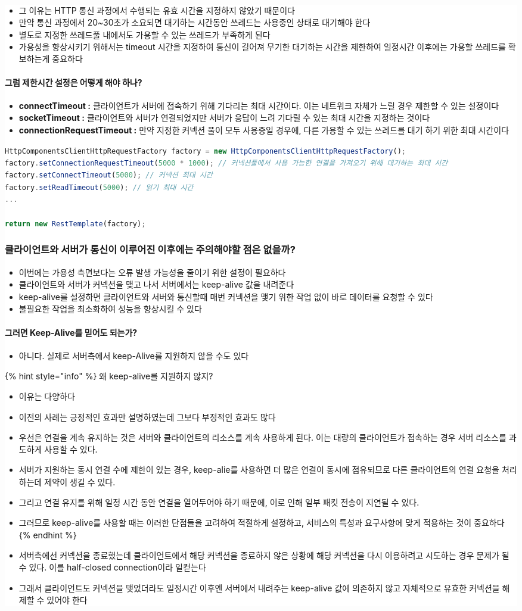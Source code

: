* 그 이유는 HTTP 통신 과정에서 수행되는 유효 시간을 지정하지 않았기 때문이다
* 만약 통신 과정에서 20\~30초가 소요되면 대기하는 시간동안 쓰레드는 사용중인 상태로 대기해야 한다
* 별도로 지정한 쓰레드풀 내에서도 가용할 수 있는 쓰레드가 부족하게 된다
* 가용성을 향상시키기 위해서는 timeout 시간을 지정하여 통신이 길어져 무기한 대기하는 시간을 제한하여 일정시간 이후에는 가용할 쓰레드를 확보하는게 중요하다

#### 그럼 제한시간 설정은 어떻게 해야 하나?

* **connectTimeout :** 클라이언트가 서버에 접속하기 위해 기다리는 최대 시간이다. 이는 네트워크 자체가 느릴 경우 제한할 수 있는 설정이다
* **socketTimeout :** 클라이언트와 서버가 연결되었지만 서버가 응답이 느려 기다릴 수 있는 최대 시간을 지정하는 것이다
* **connectionRequestTimeout :** 만약 지정한 커넥션 풀이 모두 사용중일 경우에, 다른 가용할 수 있는 쓰레드를 대기 하기 위한 최대 시간이다

```jsx
HttpComponentsClientHttpRequestFactory factory = new HttpComponentsClientHttpRequestFactory();
factory.setConnectionRequestTimeout(5000 * 1000); // 커넥션풀에서 사용 가능한 연결을 가져오기 위해 대기하는 최대 시간
factory.setConnectTimeout(5000); // 커넥션 최대 시간
factory.setReadTimeout(5000); // 읽기 최대 시간
...

return new RestTemplate(factory);
```

### 클라이언트와 서버가 통신이 이루어진 이후에는 주의해야할 점은 없을까?

* 이번에는 가용성 측면보다는 오류 발생 가능성을 줄이기 위한 설정이 필요하다
* 클라이언트와 서버가 커넥션을 맺고 나서 서버에서는 keep-alive 값을 내려준다
* keep-alive를 설정하면 클라이언트와 서버와 통신할때 매번 커넥션을 맺기 위한 작업 없이 바로 데이터를 요청할 수 있다
* 불필요한 작업을 최소화하여 성능을 향상시킬 수 있다

#### 그러면 Keep-Alive를 믿어도 되는가?

* 아니다. 실제로 서버측에서 keep-Alive를 지원하지 않을 수도 있다

{% hint style="info" %}
왜 keep-alive를 지원하지 않지?



* 이유는 다양하다
* 이전의 사례는 긍정적인 효과만 설명하였는데 그보다 부정적인 효과도 많다
* 우선은 연결을 계속 유지하는 것은 서버와 클라이언트의 리소스를 계속 사용하게 된다. 이는 대량의 클라이언트가 접속하는 경우 서버 리소스를 과도하게 사용할 수 있다.
* 서버가 지원하는 동시 연결 수에 제한이 있는 경우, keep-alie를 사용하면 더 많은 연결이 동시에 점유되므로 다른 클라이언트의 연결 요청을 처리하는데 제약이 생길 수 있다.
* 그리고 연결 유지를 위해 일정 시간 동안 연결을 열어두어야 하기 때문에, 이로 인해 일부 패킷 전송이 지연될 수 있다.
* 그러므로 keep-alive를 사용할 때는 이러한 단점들을 고려하여 적절하게 설정하고, 서비스의 특성과 요구사항에 맞게 적용하는 것이 중요하다
{% endhint %}



* 서버측에선 커넥션을 종료했는데 클라이언트에서 해당 커넥션을 종료하지 않은 상황에 해당 커넥션을 다시 이용하려고 시도하는 경우 문제가 될 수 있다. 이를 half-closed connection이라 일컫는다
* 그래서 클라이언트도 커넥션을 맺었더라도 일정시간 이후엔 서버에서 내려주는 keep-alive 값에 의존하지 않고 자체적으로 유효한 커넥션을 해제할 수 있어야 한다
